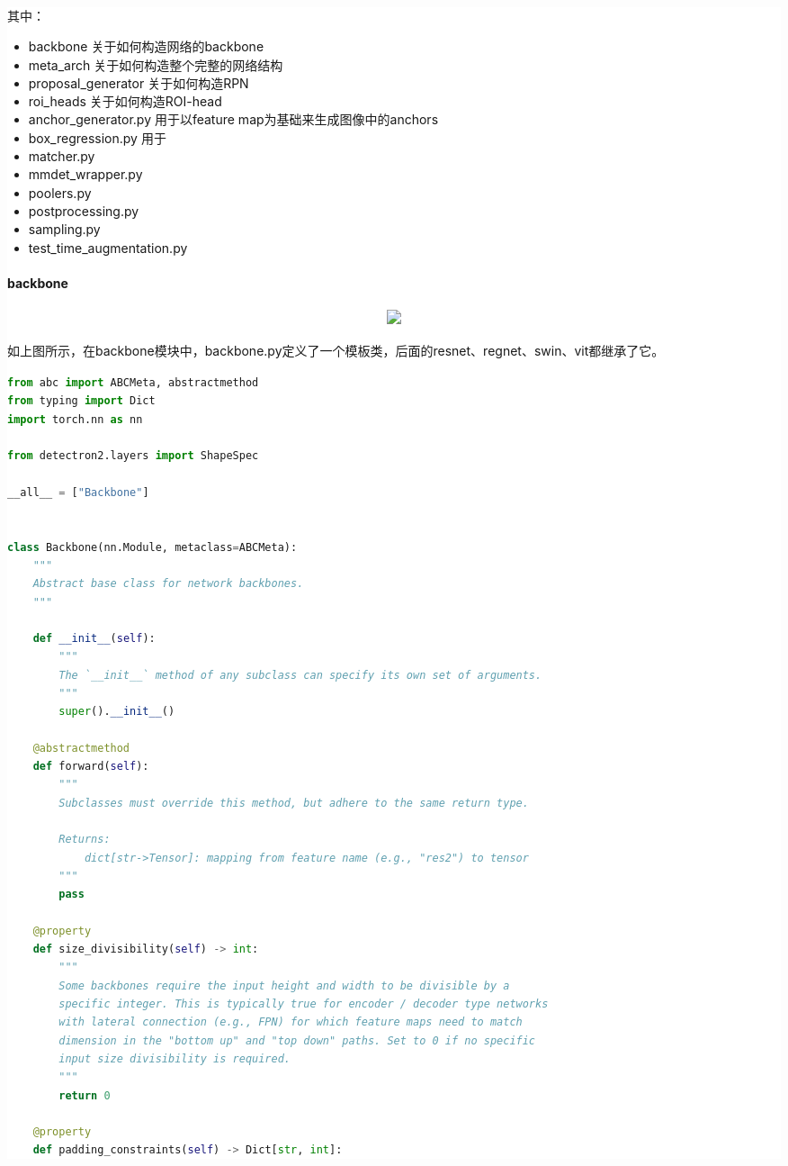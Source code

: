 其中：
+ backbone 关于如何构造网络的backbone
+ meta_arch 关于如何构造整个完整的网络结构
+ proposal_generator 关于如何构造RPN
+ roi_heads 关于如何构造ROI-head
+ anchor_generator.py 用于以feature map为基础来生成图像中的anchors
+ box_regression.py 用于
+ matcher.py
+ mmdet_wrapper.py
+ poolers.py
+ postprocessing.py
+ sampling.py
+ test_time_augmentation.py

#### backbone
<center>
<img src="E://杨晓东/科研/学习笔记/IB/detectron2学习（2022.7.11）/detectron4_3.png" width="450">
</center>

如上图所示，在backbone模块中，backbone.py定义了一个模板类，后面的resnet、regnet、swin、vit都继承了它。
```python
from abc import ABCMeta, abstractmethod
from typing import Dict
import torch.nn as nn

from detectron2.layers import ShapeSpec

__all__ = ["Backbone"]


class Backbone(nn.Module, metaclass=ABCMeta):
    """
    Abstract base class for network backbones.
    """

    def __init__(self):
        """
        The `__init__` method of any subclass can specify its own set of arguments.
        """
        super().__init__()

    @abstractmethod
    def forward(self):
        """
        Subclasses must override this method, but adhere to the same return type.

        Returns:
            dict[str->Tensor]: mapping from feature name (e.g., "res2") to tensor
        """
        pass

    @property
    def size_divisibility(self) -> int:
        """
        Some backbones require the input height and width to be divisible by a
        specific integer. This is typically true for encoder / decoder type networks
        with lateral connection (e.g., FPN) for which feature maps need to match
        dimension in the "bottom up" and "top down" paths. Set to 0 if no specific
        input size divisibility is required.
        """
        return 0

    @property
    def padding_constraints(self) -> Dict[str, int]:
```